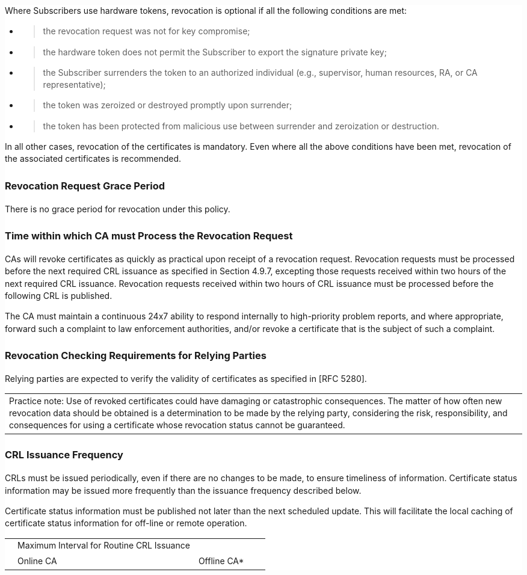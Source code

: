 Where Subscribers use hardware tokens, revocation is optional if all the following conditions are met:

  - > the revocation request was not for key compromise;

  - > the hardware token does not permit the Subscriber to export the signature private key;

  - > the Subscriber surrenders the token to an authorized individual (e.g., supervisor, human resources, RA, or CA representative);

  - > the token was zeroized or destroyed promptly upon surrender;

  - > the token has been protected from malicious use between surrender and zeroization or destruction.

In all other cases, revocation of the certificates is mandatory. Even where all the above conditions have been met, revocation of the associated certificates is recommended.

### Revocation Request Grace Period

There is no grace period for revocation under this policy.

### Time within which CA must Process the Revocation Request

CAs will revoke certificates as quickly as practical upon receipt of a revocation request. Revocation requests must be processed before the next required CRL issuance as specified in Section 4.9.7, excepting those requests received within two hours of the next required CRL issuance. Revocation requests received within two hours of CRL issuance must be processed before the following CRL is published.

The CA must maintain a continuous 24x7 ability to respond internally to high-priority problem reports, and where appropriate, forward such a complaint to law enforcement authorities, and/or revoke a certificate that is the subject of such a complaint.

### Revocation Checking Requirements for Relying Parties

Relying parties are expected to verify the validity of certificates as specified in \[RFC 5280\].

|                                                                                                                                                                                                                                                                                                                                              |
| -------------------------------------------------------------------------------------------------------------------------------------------------------------------------------------------------------------------------------------------------------------------------------------------------------------------------------------------- |
| Practice note: Use of revoked certificates could have damaging or catastrophic consequences. The matter of how often new revocation data should be obtained is a determination to be made by the relying party, considering the risk, responsibility, and consequences for using a certificate whose revocation status cannot be guaranteed. |

### CRL Issuance Frequency

CRLs must be issued periodically, even if there are no changes to be made, to ensure timeliness of information. Certificate status information may be issued more frequently than the issuance frequency described below.

Certificate status information must be published not later than the next scheduled update. This will facilitate the local caching of certificate status information for off-line or remote operation.

<table>
<tbody>
<tr class="odd">
<td></td>
<td>Maximum Interval for Routine CRL Issuance</td>
<td></td>
<td></td>
<td></td>
</tr>
<tr class="even">
<td></td>
<td>Online CA</td>
<td>Offline CA*</td>
<td></td>
<td></td>
</tr>